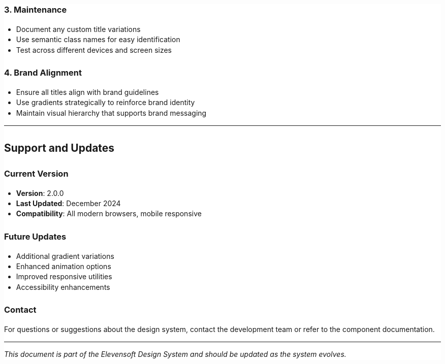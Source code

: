 ### 3. Maintenance
- Document any custom title variations
- Use semantic class names for easy identification
- Test across different devices and screen sizes

### 4. Brand Alignment
- Ensure all titles align with brand guidelines
- Use gradients strategically to reinforce brand identity
- Maintain visual hierarchy that supports brand messaging

---

## Support and Updates

### Current Version
- **Version**: 2.0.0
- **Last Updated**: December 2024
- **Compatibility**: All modern browsers, mobile responsive

### Future Updates
- Additional gradient variations
- Enhanced animation options
- Improved responsive utilities
- Accessibility enhancements

### Contact
For questions or suggestions about the design system, contact the development team or refer to the component documentation.

---

*This document is part of the Elevensoft Design System and should be updated as the system evolves.* 